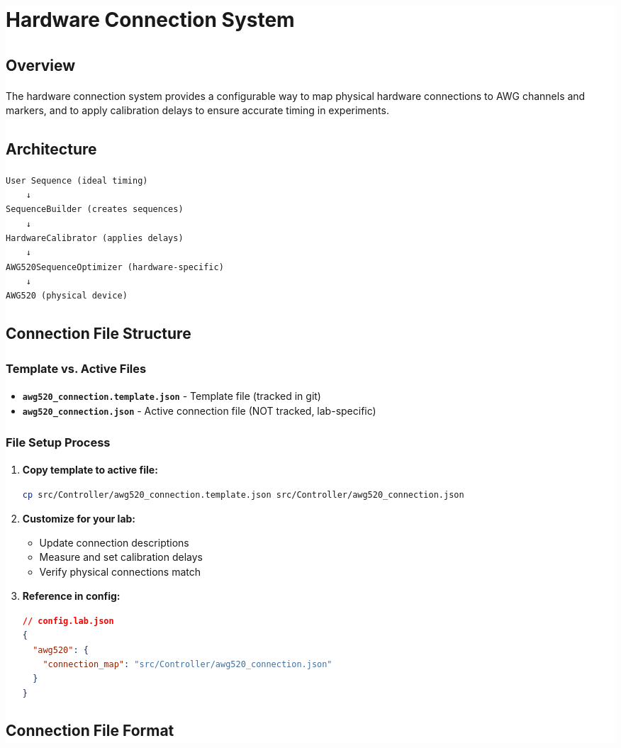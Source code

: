 # Hardware Connection System

## Overview

The hardware connection system provides a configurable way to map physical hardware connections to AWG channels and markers, and to apply calibration delays to ensure accurate timing in experiments.

## Architecture

```
User Sequence (ideal timing)
    ↓
SequenceBuilder (creates sequences)
    ↓
HardwareCalibrator (applies delays)
    ↓
AWG520SequenceOptimizer (hardware-specific)
    ↓
AWG520 (physical device)
```

## Connection File Structure

### Template vs. Active Files

- **`awg520_connection.template.json`** - Template file (tracked in git)
- **`awg520_connection.json`** - Active connection file (NOT tracked, lab-specific)

### File Setup Process

1. **Copy template to active file:**
   ```bash
   cp src/Controller/awg520_connection.template.json src/Controller/awg520_connection.json
   ```

2. **Customize for your lab:**
   - Update connection descriptions
   - Measure and set calibration delays
   - Verify physical connections match

3. **Reference in config:**
   ```json
   // config.lab.json
   {
     "awg520": {
       "connection_map": "src/Controller/awg520_connection.json"
     }
   }
   ```

## Connection File Format
